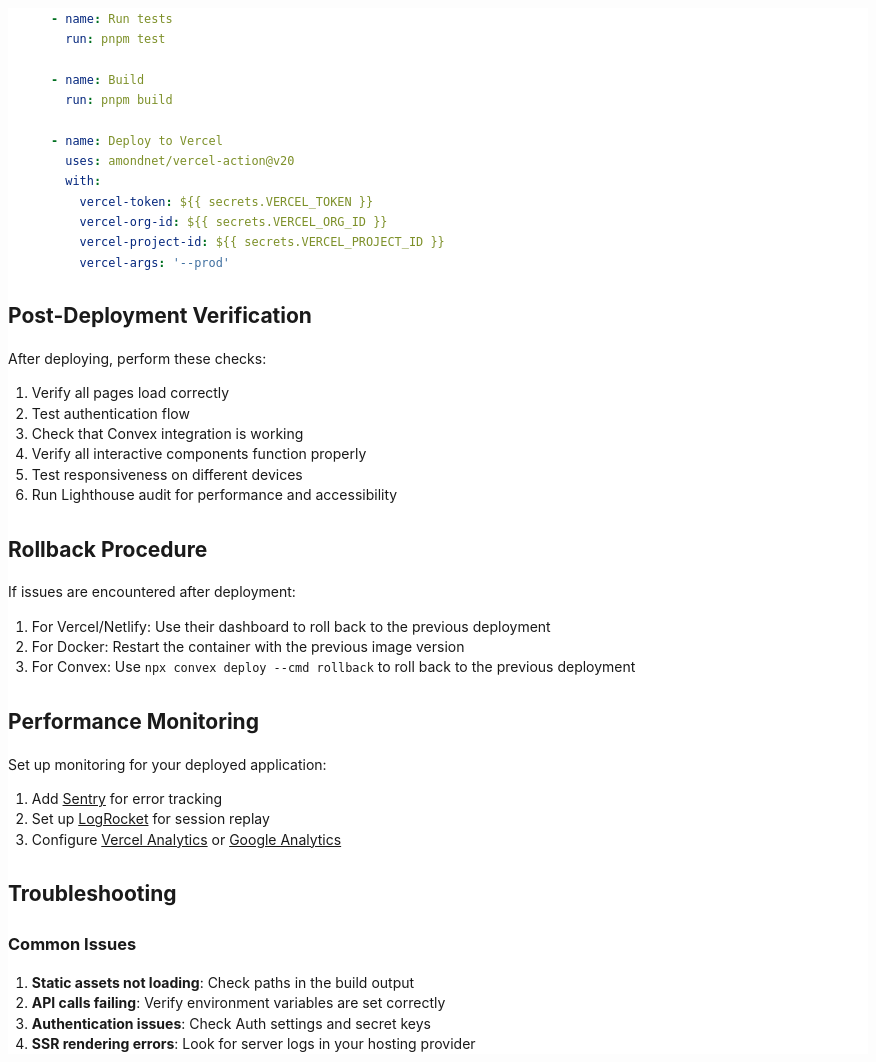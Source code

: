 ```yaml
      - name: Run tests
        run: pnpm test

      - name: Build
        run: pnpm build

      - name: Deploy to Vercel
        uses: amondnet/vercel-action@v20
        with:
          vercel-token: ${{ secrets.VERCEL_TOKEN }}
          vercel-org-id: ${{ secrets.VERCEL_ORG_ID }}
          vercel-project-id: ${{ secrets.VERCEL_PROJECT_ID }}
          vercel-args: '--prod'
```

## Post-Deployment Verification

After deploying, perform these checks:

1. Verify all pages load correctly
2. Test authentication flow
3. Check that Convex integration is working
4. Verify all interactive components function properly
5. Test responsiveness on different devices
6. Run Lighthouse audit for performance and accessibility

## Rollback Procedure

If issues are encountered after deployment:

1. For Vercel/Netlify: Use their dashboard to roll back to the previous deployment
2. For Docker: Restart the container with the previous image version
3. For Convex: Use `npx convex deploy --cmd rollback` to roll back to the previous deployment

## Performance Monitoring

Set up monitoring for your deployed application:

1. Add [Sentry](https://sentry.io/) for error tracking
2. Set up [LogRocket](https://logrocket.com/) for session replay
3. Configure [Vercel Analytics](https://vercel.com/analytics) or [Google Analytics](https://analytics.google.com/)

## Troubleshooting

### Common Issues

1. **Static assets not loading**: Check paths in the build output
2. **API calls failing**: Verify environment variables are set correctly
3. **Authentication issues**: Check Auth settings and secret keys
4. **SSR rendering errors**: Look for server logs in your hosting provider
